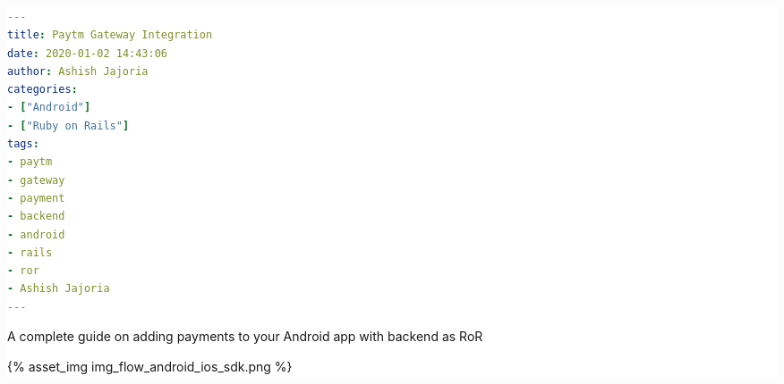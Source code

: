 ```yaml
---
title: Paytm Gateway Integration
date: 2020-01-02 14:43:06
author: Ashish Jajoria
categories:
- ["Android"]
- ["Ruby on Rails"]
tags: 
- paytm
- gateway
- payment
- backend
- android
- rails
- ror
- Ashish Jajoria
---
```

A complete guide on adding payments to your Android app with backend as RoR

{% asset_img img_flow_android_ios_sdk.png %}